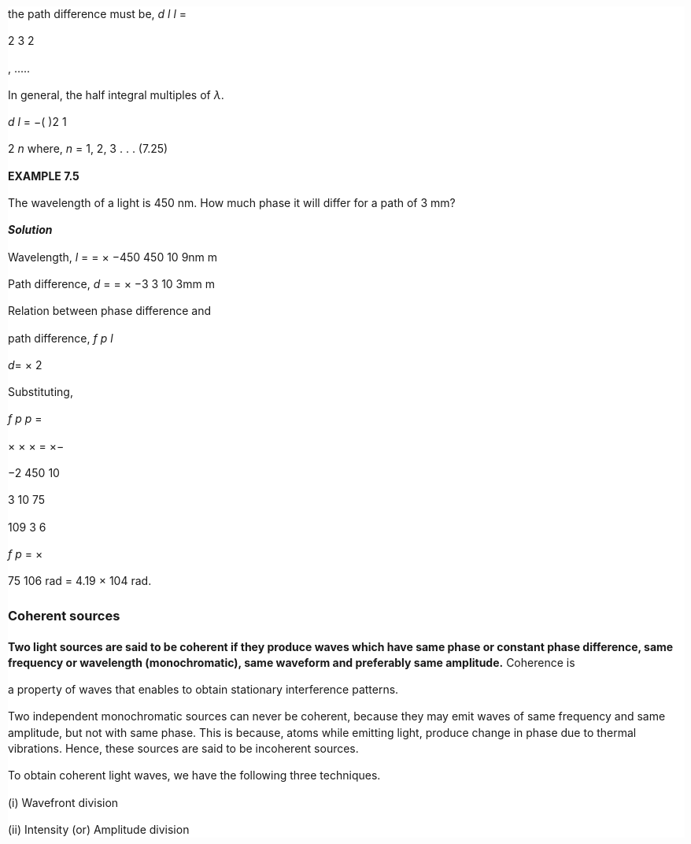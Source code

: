the path difference must be, _d l l_ \=

2 3 2

, .....

In general, the half integral multiples of _λ_.

_d l_ \= −( )2 1

2 _n_ where, _n_ = 1, 2, 3 . . . (7.25)

**EXAMPLE 7.5**

The wavelength of a light is 450 nm. How much phase it will differ for a path of 3 mm?

**_Solution_**

Wavelength, _l_ \= = × −450 450 10 9nm m

Path difference, _d_ \= = × −3 3 10 3mm m

Relation between phase difference and

path difference, _f p l_

_d_\= × 2

Substituting,

_f p p_ \=

× × × = ×−

−2 450 10

3 10 75

109 3 6

_f p_ \= ×

75 106 rad = 4.19 × 104 rad.

### Coherent sources

**Two light sources are said to be coherent if they produce waves which have same phase or constant phase difference, same frequency or wavelength (monochromatic), same waveform and preferably same amplitude.** Coherence is  

a property of waves that enables to obtain stationary interference patterns.

Two independent monochromatic sources can never be coherent, because they may emit waves of same frequency and same amplitude, but not with same phase. This is because, atoms while emitting light, produce change in phase due to thermal vibrations. Hence, these sources are said to be incoherent sources.

To obtain coherent light waves, we have the following three techniques.

(i) Wavefront division

(ii) Intensity (or) Amplitude division
